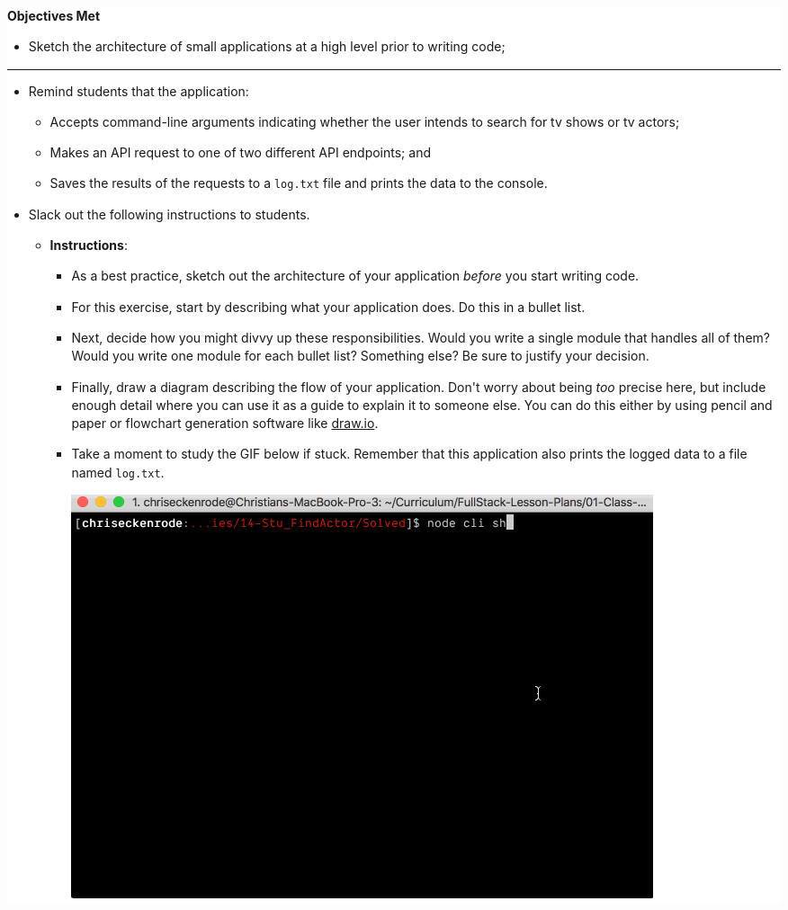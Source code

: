 
**Objectives Met**

* Sketch the architecture of small applications at a high level prior to writing code;

---

* Remind students that the application:

  * Accepts command-line arguments indicating whether the user intends to search for tv shows or tv actors;

  * Makes an API request to one of two different API endpoints; and

  * Saves the results of the requests to a `log.txt` file and prints the data to the console.

* Slack out the following instructions to students.

  * **Instructions**:

    * As a best practice, sketch out the architecture of your application _before_ you start writing code.

    * For this exercise, start by describing what your application does. Do this in a bullet list.

    * Next, decide how you might divvy up these responsibilities. Would you write a single module that handles all of them? Would you write one module for each bullet list? Something else? Be sure to justify your decision.

    * Finally, draw a diagram describing the flow of your application. Don't worry about being _too_ precise here, but include enough detail where you can use it as a guide to explain it to someone else. You can do this either by using pencil and paper or flowchart generation software like [draw.io](https://www.draw.io/).

    * Take a moment to study the GIF below if stuck. Remember that this application also prints the logged data to a file named `log.txt`.

      ![TV App Example](Images/01-TV-App-Example.gif)
